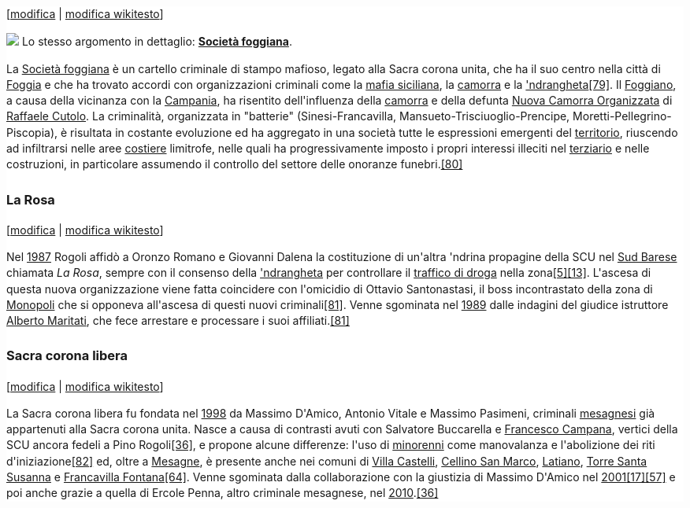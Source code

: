 \[[modifica](/w/index.php?title=Sacra_corona_unita&veaction=edit&section=21 "Modifica la sezione Società foggiana") | [modifica wikitesto](/w/index.php?title=Sacra_corona_unita&action=edit&section=21 "Edit section's source code: Società foggiana")\]

![](//upload.wikimedia.org/wikipedia/commons/thumb/8/87/Magnifying_glass_icon_mgx2.svg/18px-Magnifying_glass_icon_mgx2.svg.png) Lo stesso argomento in dettaglio: **[Società foggiana](/wiki/Societ%C3%A0_foggiana "Società foggiana")**.

La [Società foggiana](/wiki/Societ%C3%A0_foggiana "Società foggiana") è un cartello criminale di stampo mafioso, legato alla Sacra corona unita, che ha il suo centro nella città di [Foggia](/wiki/Foggia "Foggia") e che ha trovato accordi con organizzazioni criminali come la [mafia siciliana](/wiki/Mafia_siciliana "Mafia siciliana"), la [camorra](/wiki/Camorra "Camorra") e la ['ndrangheta](/wiki/%27ndrangheta "'ndrangheta")[\[79\]](#cite_note-79). Il [Foggiano](/wiki/Provincia_di_Foggia "Provincia di Foggia"), a causa della vicinanza con la [Campania](/wiki/Campania "Campania"), ha risentito dell'influenza della [camorra](/wiki/Camorra "Camorra") e della defunta [Nuova Camorra Organizzata](/wiki/Nuova_Camorra_Organizzata "Nuova Camorra Organizzata") di [Raffaele Cutolo](/wiki/Raffaele_Cutolo "Raffaele Cutolo"). La criminalità, organizzata in "batterie" (Sinesi-Francavilla, Mansueto-Trisciuoglio-Prencipe, Moretti-Pellegrino-Piscopia), è risultata in costante evoluzione ed ha aggregato in una società tutte le espressioni emergenti del [territorio](/wiki/Territorio "Territorio"), riuscendo ad infiltrarsi nelle aree [costiere](/wiki/Costa "Costa") limitrofe, nelle quali ha progressivamente imposto i propri interessi illeciti nel [terziario](/wiki/Settore_terziario "Settore terziario") e nelle costruzioni, in particolare assumendo il controllo del settore delle onoranze funebri.[\[80\]](#cite_note-80)

### La Rosa

\[[modifica](/w/index.php?title=Sacra_corona_unita&veaction=edit&section=22 "Modifica la sezione La Rosa") | [modifica wikitesto](/w/index.php?title=Sacra_corona_unita&action=edit&section=22 "Edit section's source code: La Rosa")\]

Nel [1987](/wiki/1987 "1987") Rogoli affidò a Oronzo Romano e Giovanni Dalena la costituzione di un'altra 'ndrina propagine della SCU nel [Sud Barese](/wiki/Provincia_di_Bari "Provincia di Bari") chiamata _La Rosa_, sempre con il consenso della ['ndrangheta](/wiki/%27ndrangheta "'ndrangheta") per controllare il [traffico di droga](/wiki/Traffico_di_droga "Traffico di droga") nella zona[\[5\]](#cite_note-:15-5)[\[13\]](#cite_note-:72-13). L'ascesa di questa nuova organizzazione viene fatta coincidere con l'omicidio di Ottavio Santonastasi, il boss incontrastato della zona di [Monopoli](/wiki/Monopoli_\(Italia\) "Monopoli (Italia)") che si opponeva all'ascesa di questi nuovi criminali[\[81\]](#cite_note-:9-81). Venne sgominata nel [1989](/wiki/1989 "1989") dalle indagini del giudice istruttore [Alberto Maritati](/wiki/Alberto_Maritati "Alberto Maritati"), che fece arrestare e processare i suoi affiliati.[\[81\]](#cite_note-:9-81)

### Sacra corona libera

\[[modifica](/w/index.php?title=Sacra_corona_unita&veaction=edit&section=23 "Modifica la sezione Sacra corona libera") | [modifica wikitesto](/w/index.php?title=Sacra_corona_unita&action=edit&section=23 "Edit section's source code: Sacra corona libera")\]

La Sacra corona libera fu fondata nel [1998](/wiki/1998 "1998") da Massimo D'Amico, Antonio Vitale e Massimo Pasimeni, criminali [mesagnesi](/wiki/Mesagne "Mesagne") già appartenuti alla Sacra corona unita. Nasce a causa di contrasti avuti con Salvatore Buccarella e [Francesco Campana](/wiki/Francesco_Campana_\(criminale\) "Francesco Campana (criminale)"), vertici della SCU ancora fedeli a Pino Rogoli[\[36\]](#cite_note-:6-36), e propone alcune differenze: l'uso di [minorenni](/wiki/Minorenne "Minorenne") come manovalanza e l'abolizione dei riti d'iniziazione[\[82\]](#cite_note-82) ed, oltre a [Mesagne](/wiki/Mesagne "Mesagne"), è presente anche nei comuni di [Villa Castelli](/wiki/Villa_Castelli "Villa Castelli"), [Cellino San Marco](/wiki/Cellino_San_Marco "Cellino San Marco"), [Latiano](/wiki/Latiano "Latiano"), [Torre Santa Susanna](/wiki/Torre_Santa_Susanna "Torre Santa Susanna") e [Francavilla Fontana](/wiki/Francavilla_Fontana "Francavilla Fontana")[\[64\]](#cite_note-:4-64). Venne sgominata dalla collaborazione con la giustizia di Massimo D'Amico nel [2001](/wiki/2001 "2001")[\[17\]](#cite_note-:3-17)[\[57\]](#cite_note-:2-57) e poi anche grazie a quella di Ercole Penna, altro criminale mesagnese, nel [2010](/wiki/2010 "2010").[\[36\]](#cite_note-:6-36)
